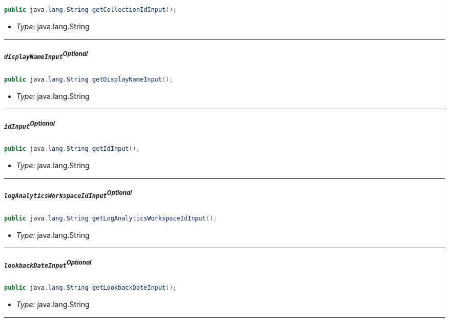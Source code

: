 ```java
public java.lang.String getCollectionIdInput();
```

- *Type:* java.lang.String

---

##### `displayNameInput`<sup>Optional</sup> <a name="displayNameInput" id="@cdktf/provider-azurerm.sentinelDataConnectorThreatIntelligenceTaxii.SentinelDataConnectorThreatIntelligenceTaxii.property.displayNameInput"></a>

```java
public java.lang.String getDisplayNameInput();
```

- *Type:* java.lang.String

---

##### `idInput`<sup>Optional</sup> <a name="idInput" id="@cdktf/provider-azurerm.sentinelDataConnectorThreatIntelligenceTaxii.SentinelDataConnectorThreatIntelligenceTaxii.property.idInput"></a>

```java
public java.lang.String getIdInput();
```

- *Type:* java.lang.String

---

##### `logAnalyticsWorkspaceIdInput`<sup>Optional</sup> <a name="logAnalyticsWorkspaceIdInput" id="@cdktf/provider-azurerm.sentinelDataConnectorThreatIntelligenceTaxii.SentinelDataConnectorThreatIntelligenceTaxii.property.logAnalyticsWorkspaceIdInput"></a>

```java
public java.lang.String getLogAnalyticsWorkspaceIdInput();
```

- *Type:* java.lang.String

---

##### `lookbackDateInput`<sup>Optional</sup> <a name="lookbackDateInput" id="@cdktf/provider-azurerm.sentinelDataConnectorThreatIntelligenceTaxii.SentinelDataConnectorThreatIntelligenceTaxii.property.lookbackDateInput"></a>

```java
public java.lang.String getLookbackDateInput();
```

- *Type:* java.lang.String

---